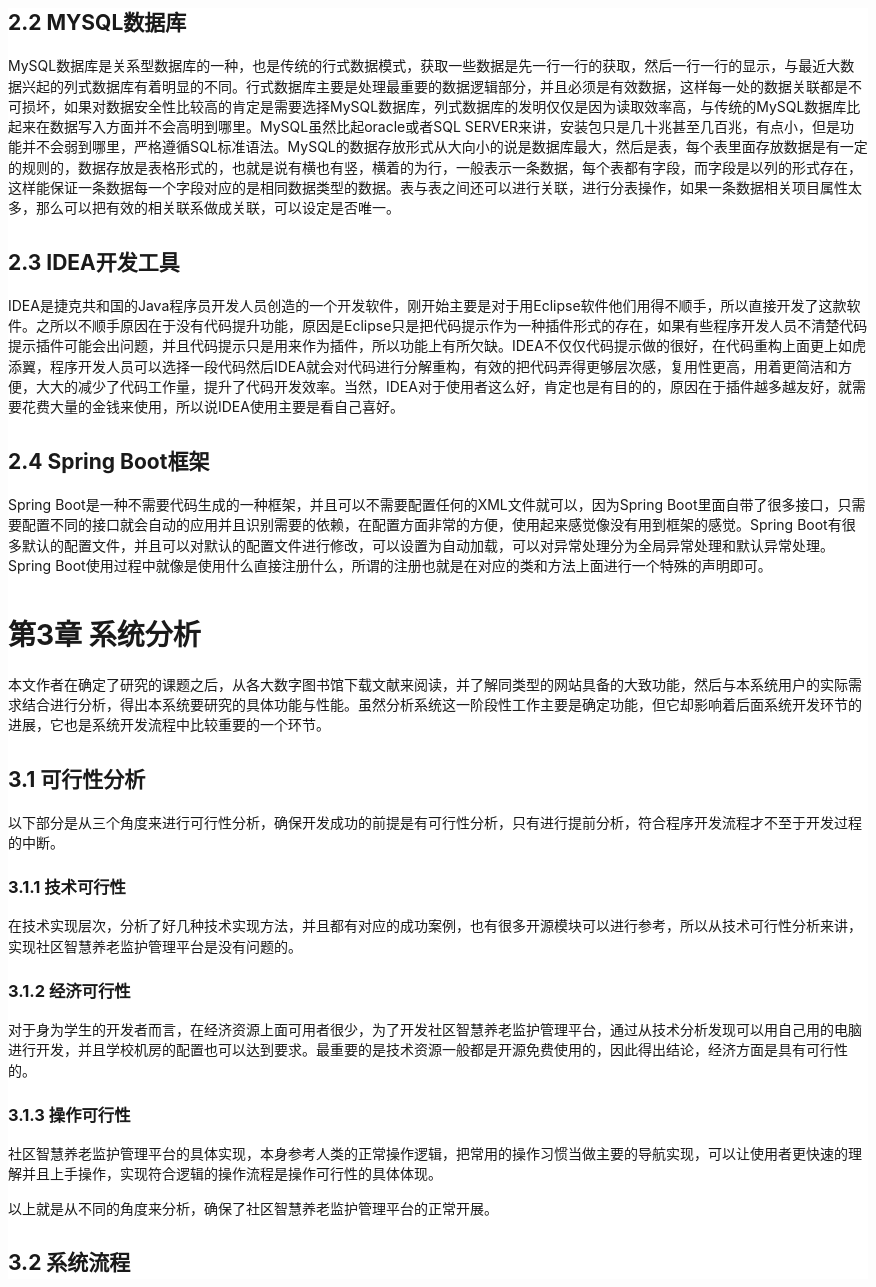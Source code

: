 ## 2.2 MYSQL数据库

MySQL数据库是关系型数据库的一种，也是传统的行式数据模式，获取一些数据是先一行一行的获取，然后一行一行的显示，与最近大数据兴起的列式数据库有着明显的不同。行式数据库主要是处理最重要的数据逻辑部分，并且必须是有效数据，这样每一处的数据关联都是不可损坏，如果对数据安全性比较高的肯定是需要选择MySQL数据库，列式数据库的发明仅仅是因为读取效率高，与传统的MySQL数据库比起来在数据写入方面并不会高明到哪里。MySQL虽然比起oracle或者SQL
SERVER来讲，安装包只是几十兆甚至几百兆，有点小，但是功能并不会弱到哪里，严格遵循SQL标准语法。MySQL的数据存放形式从大向小的说是数据库最大，然后是表，每个表里面存放数据是有一定的规则的，数据存放是表格形式的，也就是说有横也有竖，横着的为行，一般表示一条数据，每个表都有字段，而字段是以列的形式存在，这样能保证一条数据每一个字段对应的是相同数据类型的数据。表与表之间还可以进行关联，进行分表操作，如果一条数据相关项目属性太多，那么可以把有效的相关联系做成关联，可以设定是否唯一。

## 2.3 IDEA开发工具

IDEA是捷克共和国的Java程序员开发人员创造的一个开发软件，刚开始主要是对于用Eclipse软件他们用得不顺手，所以直接开发了这款软件。之所以不顺手原因在于没有代码提升功能，原因是Eclipse只是把代码提示作为一种插件形式的存在，如果有些程序开发人员不清楚代码提示插件可能会出问题，并且代码提示只是用来作为插件，所以功能上有所欠缺。IDEA不仅仅代码提示做的很好，在代码重构上面更上如虎添翼，程序开发人员可以选择一段代码然后IDEA就会对代码进行分解重构，有效的把代码弄得更够层次感，复用性更高，用着更简洁和方便，大大的减少了代码工作量，提升了代码开发效率。当然，IDEA对于使用者这么好，肯定也是有目的的，原因在于插件越多越友好，就需要花费大量的金钱来使用，所以说IDEA使用主要是看自己喜好。

## 2.4 Spring Boot框架

Spring
Boot是一种不需要代码生成的一种框架，并且可以不需要配置任何的XML文件就可以，因为Spring
Boot里面自带了很多接口，只需要配置不同的接口就会自动的应用并且识别需要的依赖，在配置方面非常的方便，使用起来感觉像没有用到框架的感觉。Spring
Boot有很多默认的配置文件，并且可以对默认的配置文件进行修改，可以设置为自动加载，可以对异常处理分为全局异常处理和默认异常处理。Spring
Boot使用过程中就像是使用什么直接注册什么，所谓的注册也就是在对应的类和方法上面进行一个特殊的声明即可。

# 第3章 系统分析

本文作者在确定了研究的课题之后，从各大数字图书馆下载文献来阅读，并了解同类型的网站具备的大致功能，然后与本系统用户的实际需求结合进行分析，得出本系统要研究的具体功能与性能。虽然分析系统这一阶段性工作主要是确定功能，但它却影响着后面系统开发环节的进展，它也是系统开发流程中比较重要的一个环节。

## 3.1 可行性分析

以下部分是从三个角度来进行可行性分析，确保开发成功的前提是有可行性分析，只有进行提前分析，符合程序开发流程才不至于开发过程的中断。

### 3.1.1 技术可行性

在技术实现层次，分析了好几种技术实现方法，并且都有对应的成功案例，也有很多开源模块可以进行参考，所以从技术可行性分析来讲，实现社区智慧养老监护管理平台是没有问题的。

### 3.1.2 经济可行性

对于身为学生的开发者而言，在经济资源上面可用者很少，为了开发社区智慧养老监护管理平台，通过从技术分析发现可以用自己用的电脑进行开发，并且学校机房的配置也可以达到要求。最重要的是技术资源一般都是开源免费使用的，因此得出结论，经济方面是具有可行性的。

### 3.1.3 操作可行性

社区智慧养老监护管理平台的具体实现，本身参考人类的正常操作逻辑，把常用的操作习惯当做主要的导航实现，可以让使用者更快速的理解并且上手操作，实现符合逻辑的操作流程是操作可行性的具体体现。

以上就是从不同的角度来分析，确保了社区智慧养老监护管理平台的正常开展。

## 3.2 系统流程
